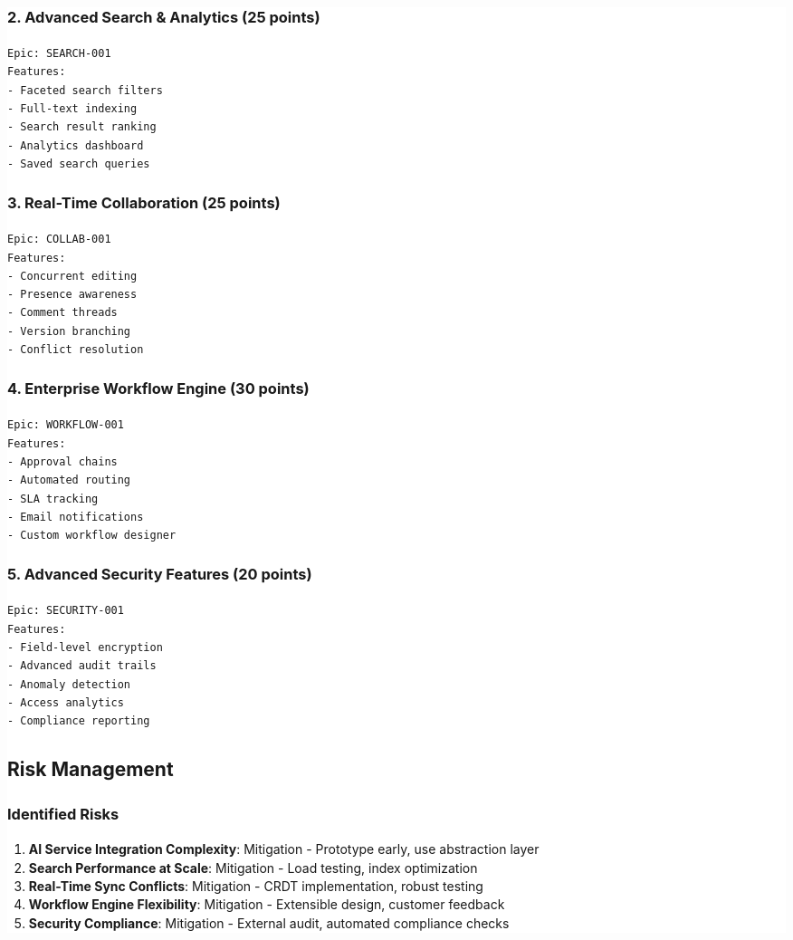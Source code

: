 ### 2. Advanced Search & Analytics (25 points)
```
Epic: SEARCH-001
Features:
- Faceted search filters
- Full-text indexing
- Search result ranking
- Analytics dashboard
- Saved search queries
```

### 3. Real-Time Collaboration (25 points)
```
Epic: COLLAB-001
Features:
- Concurrent editing
- Presence awareness
- Comment threads
- Version branching
- Conflict resolution
```

### 4. Enterprise Workflow Engine (30 points)
```
Epic: WORKFLOW-001
Features:
- Approval chains
- Automated routing
- SLA tracking
- Email notifications
- Custom workflow designer
```

### 5. Advanced Security Features (20 points)
```
Epic: SECURITY-001
Features:
- Field-level encryption
- Advanced audit trails
- Anomaly detection
- Access analytics
- Compliance reporting
```

## Risk Management

### Identified Risks
1. **AI Service Integration Complexity**: Mitigation - Prototype early, use abstraction layer
2. **Search Performance at Scale**: Mitigation - Load testing, index optimization
3. **Real-Time Sync Conflicts**: Mitigation - CRDT implementation, robust testing
4. **Workflow Engine Flexibility**: Mitigation - Extensible design, customer feedback
5. **Security Compliance**: Mitigation - External audit, automated compliance checks
